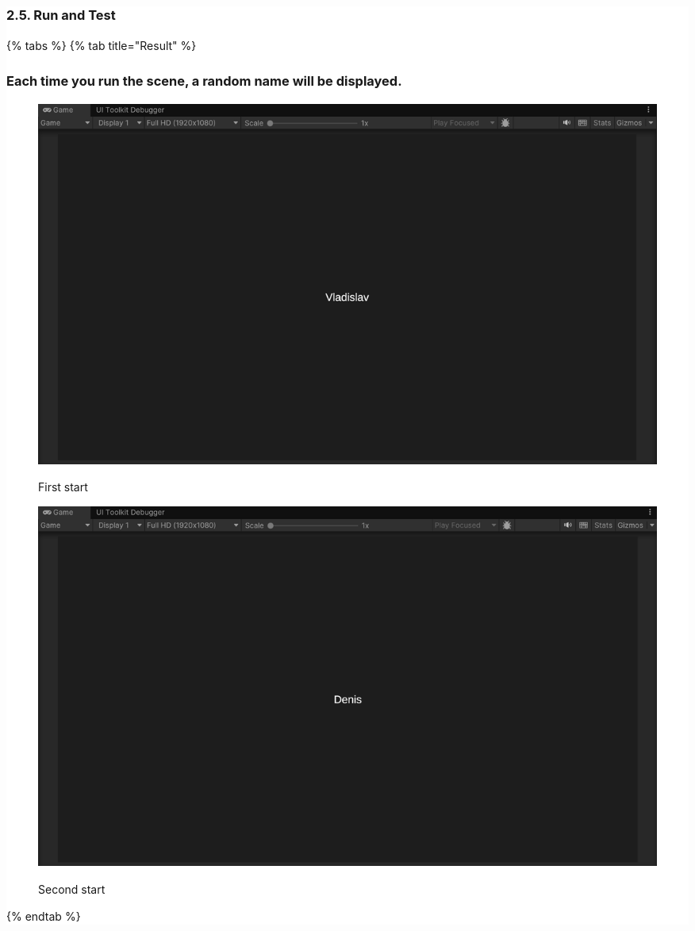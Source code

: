 
### 2.5. Run and Test

{% tabs %}
{% tab title="Result" %}
### Each time you run the scene, a random name will be displayed.&#x20;

<div><figure><img src="../../.gitbook/assets/image (33).png" alt=""><figcaption><p>First start</p></figcaption></figure> <figure><img src="../../.gitbook/assets/image (20).png" alt=""><figcaption><p>Second start</p></figcaption></figure></div>
{% endtab %}
